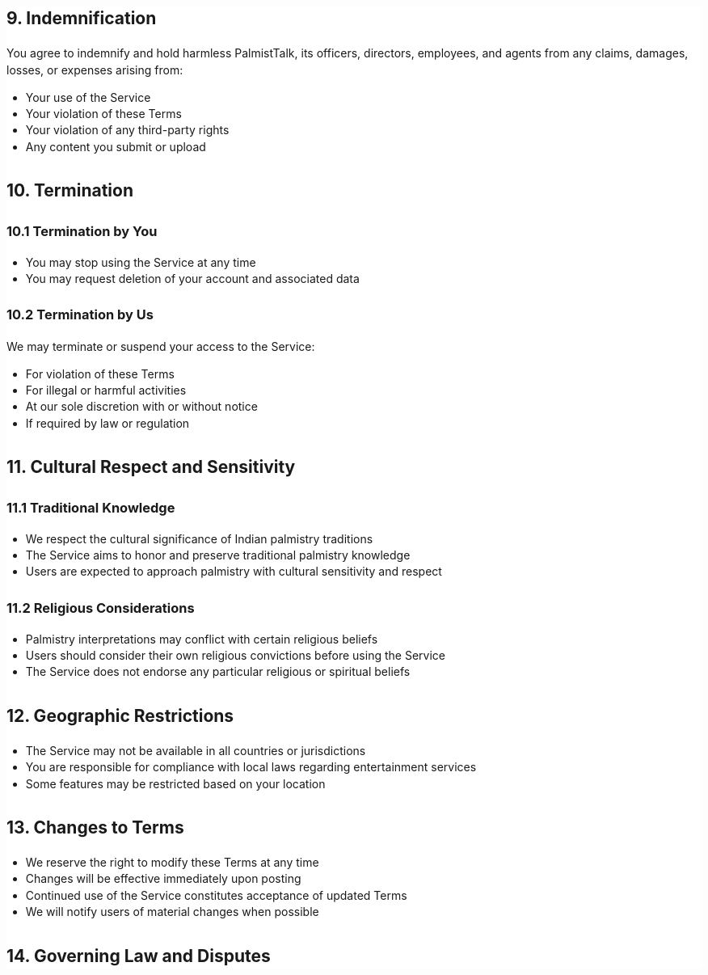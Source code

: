 ## 9. Indemnification

You agree to indemnify and hold harmless PalmistTalk, its officers, directors, employees, and agents from any claims, damages, losses, or expenses arising from:
- Your use of the Service
- Your violation of these Terms
- Your violation of any third-party rights
- Any content you submit or upload

## 10. Termination

### 10.1 Termination by You
- You may stop using the Service at any time
- You may request deletion of your account and associated data

### 10.2 Termination by Us
We may terminate or suspend your access to the Service:
- For violation of these Terms
- For illegal or harmful activities  
- At our sole discretion with or without notice
- If required by law or regulation

## 11. Cultural Respect and Sensitivity

### 11.1 Traditional Knowledge
- We respect the cultural significance of Indian palmistry traditions
- The Service aims to honor and preserve traditional palmistry knowledge
- Users are expected to approach palmistry with cultural sensitivity and respect

### 11.2 Religious Considerations
- Palmistry interpretations may conflict with certain religious beliefs
- Users should consider their own religious convictions before using the Service
- The Service does not endorse any particular religious or spiritual beliefs

## 12. Geographic Restrictions

- The Service may not be available in all countries or jurisdictions
- You are responsible for compliance with local laws regarding entertainment services
- Some features may be restricted based on your location

## 13. Changes to Terms

- We reserve the right to modify these Terms at any time
- Changes will be effective immediately upon posting
- Continued use of the Service constitutes acceptance of updated Terms
- We will notify users of material changes when possible

## 14. Governing Law and Disputes
